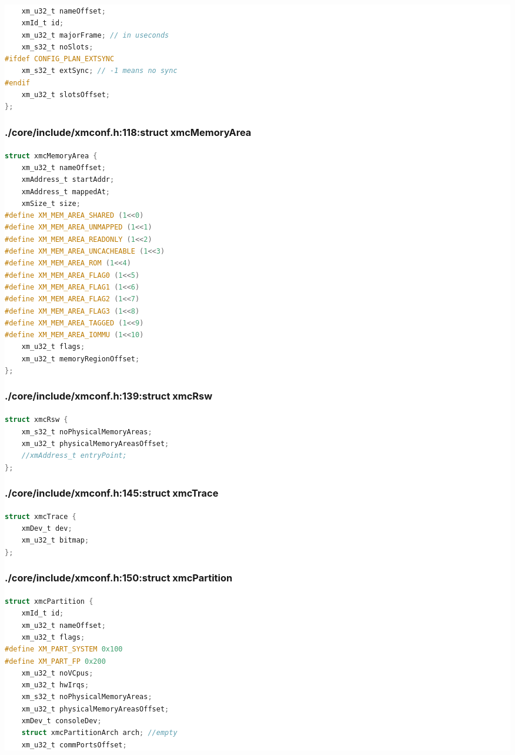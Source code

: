 ```c
    xm_u32_t nameOffset;
    xmId_t id;
    xm_u32_t majorFrame; // in useconds
    xm_s32_t noSlots;
#ifdef CONFIG_PLAN_EXTSYNC
    xm_s32_t extSync; // -1 means no sync
#endif
    xm_u32_t slotsOffset;
};
```
### ./core/include/xmconf.h:118:struct xmcMemoryArea
```c
struct xmcMemoryArea {
    xm_u32_t nameOffset;
    xmAddress_t startAddr;
    xmAddress_t mappedAt;
    xmSize_t size;
#define XM_MEM_AREA_SHARED (1<<0)
#define XM_MEM_AREA_UNMAPPED (1<<1)
#define XM_MEM_AREA_READONLY (1<<2)
#define XM_MEM_AREA_UNCACHEABLE (1<<3)
#define XM_MEM_AREA_ROM (1<<4)
#define XM_MEM_AREA_FLAG0 (1<<5)
#define XM_MEM_AREA_FLAG1 (1<<6)
#define XM_MEM_AREA_FLAG2 (1<<7)
#define XM_MEM_AREA_FLAG3 (1<<8)
#define XM_MEM_AREA_TAGGED (1<<9)
#define XM_MEM_AREA_IOMMU (1<<10)
    xm_u32_t flags;
    xm_u32_t memoryRegionOffset;
};
```
### ./core/include/xmconf.h:139:struct xmcRsw
```c
struct xmcRsw {
    xm_s32_t noPhysicalMemoryAreas;
    xm_u32_t physicalMemoryAreasOffset;
    //xmAddress_t entryPoint;
};
```
### ./core/include/xmconf.h:145:struct xmcTrace
```c
struct xmcTrace {
    xmDev_t dev;
    xm_u32_t bitmap;
};
```
### ./core/include/xmconf.h:150:struct xmcPartition
```c
struct xmcPartition {
    xmId_t id;
    xm_u32_t nameOffset;
    xm_u32_t flags;
#define XM_PART_SYSTEM 0x100
#define XM_PART_FP 0x200
    xm_u32_t noVCpus;
    xm_u32_t hwIrqs;
    xm_s32_t noPhysicalMemoryAreas;
    xm_u32_t physicalMemoryAreasOffset;
    xmDev_t consoleDev;
    struct xmcPartitionArch arch; //empty
    xm_u32_t commPortsOffset;
```